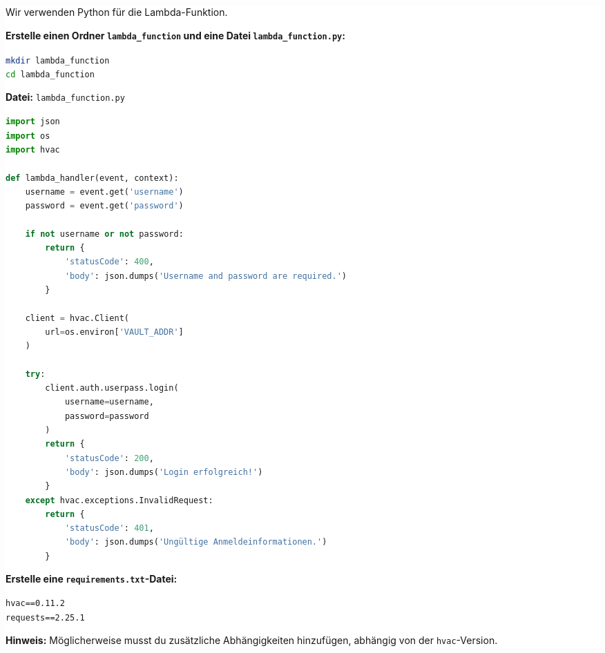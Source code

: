 Wir verwenden Python für die Lambda-Funktion.

**Erstelle einen Ordner `lambda_function` und eine Datei `lambda_function.py`:**

```bash
mkdir lambda_function
cd lambda_function
```

**Datei:** `lambda_function.py`

```python
import json
import os
import hvac

def lambda_handler(event, context):
    username = event.get('username')
    password = event.get('password')

    if not username or not password:
        return {
            'statusCode': 400,
            'body': json.dumps('Username and password are required.')
        }

    client = hvac.Client(
        url=os.environ['VAULT_ADDR']
    )

    try:
        client.auth.userpass.login(
            username=username,
            password=password
        )
        return {
            'statusCode': 200,
            'body': json.dumps('Login erfolgreich!')
        }
    except hvac.exceptions.InvalidRequest:
        return {
            'statusCode': 401,
            'body': json.dumps('Ungültige Anmeldeinformationen.')
        }
```

**Erstelle eine `requirements.txt`-Datei:**

```txt
hvac==0.11.2
requests==2.25.1
```

**Hinweis:** Möglicherweise musst du zusätzliche Abhängigkeiten hinzufügen, abhängig von der `hvac`-Version.
